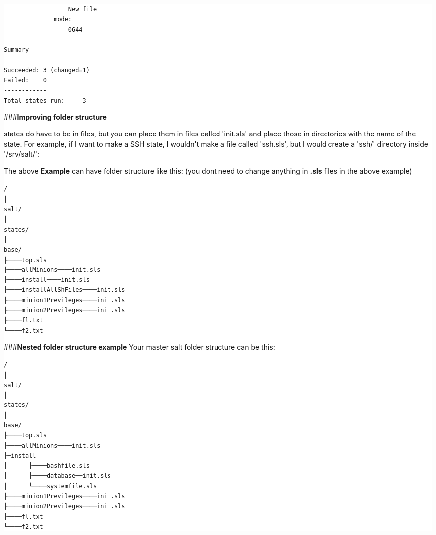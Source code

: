 ```
                  New file
              mode:
                  0644

Summary
------------
Succeeded: 3 (changed=1)
Failed:    0
------------
Total states run:     3
```

###__Improving folder structure__

states do have to be in files, but you can place them in files called 'init.sls' and place those in directories with the name of the state. For example, if I want to make a SSH state, I wouldn't make a file called 'ssh.sls', but I would create a 'ssh/' directory inside '/srv/salt/':

The above __Example__ can have folder structure like this: (you dont need to change anything in __.sls__ files in the above example)

	/
	│
	salt/
	│
	states/
	│
	base/
	├────top.sls
	├────allMinions────init.sls
	├────install────init.sls
	├────installAllShFiles────init.sls
	├────minion1Previleges────init.sls
	├────minion2Previleges────init.sls
	├────fl.txt
	└────f2.txt


###__Nested folder structure example__
Your master salt folder structure can be this:

	/
	│
	salt/
	│
	states/
	│
	base/
	├────top.sls
	├────allMinions────init.sls
	├─install
	│      ├────bashfile.sls
	│      ├────database──init.sls
	│	   └────systemfile.sls
	├────minion1Previleges────init.sls
	├────minion2Previleges────init.sls
	├────fl.txt
	└────f2.txt

